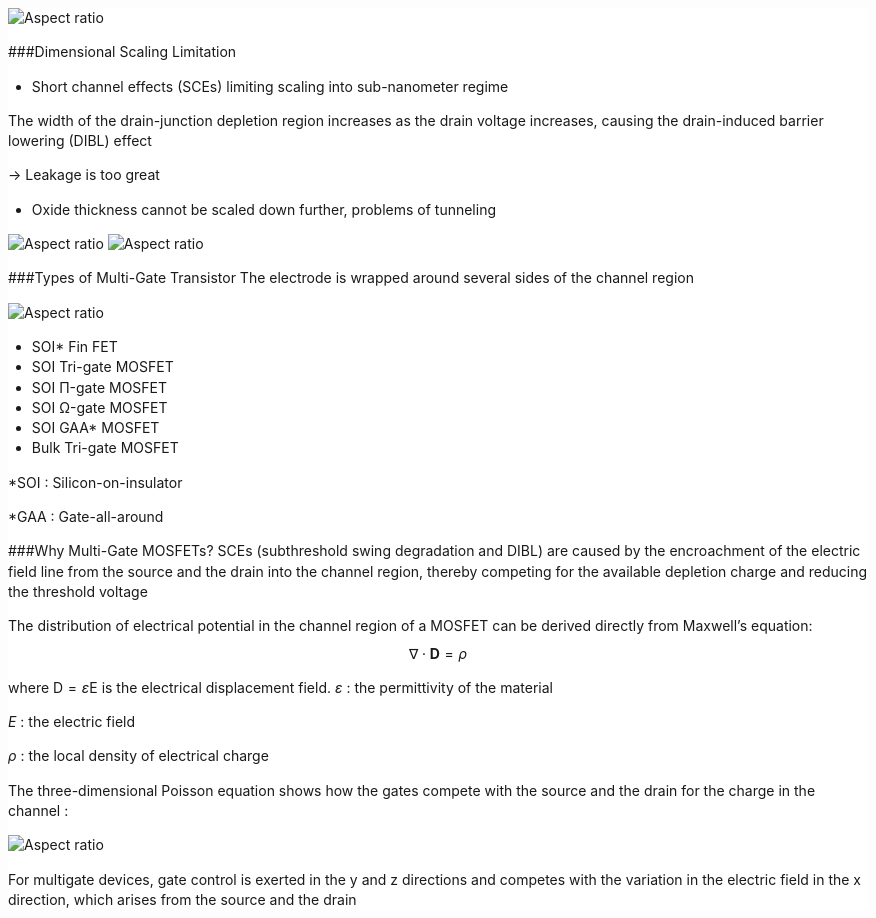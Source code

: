 ![Aspect ratio](/media/POST/000012/2.jpg)

###Dimensional Scaling Limitation
- Short channel effects (SCEs) limiting scaling into sub-nanometer regime

The width of the drain-junction depletion region increases as the drain voltage increases, causing the drain-induced barrier lowering (DIBL) effect

$\rightarrow$ Leakage is too great

- Oxide thickness cannot be scaled down further, problems of tunneling

![Aspect ratio](/media/POST/000012/3.jpg)
![Aspect ratio](/media/POST/000012/4.jpg)

###Types of Multi-Gate Transistor
The electrode is wrapped around several sides of the channel region

![Aspect ratio](/media/POST/000012/5.jpg)

- SOI* Fin FET
- SOI Tri-gate MOSFET
- SOI Π-gate MOSFET
- SOI Ω-gate MOSFET
- SOI GAA* MOSFET
- Bulk Tri-gate MOSFET

*SOI : Silicon-on-insulator 

*GAA : Gate-all-around

###Why Multi-Gate MOSFETs?
SCEs (subthreshold swing degradation and DIBL) are caused by the encroachment of the electric field line from the source and the drain into the channel region, thereby competing for the available depletion charge and reducing the threshold voltage

The distribution of electrical potential in the channel region of a MOSFET can be derived directly from Maxwell’s equation:
$$
\nabla \cdot \mathbf{D}=\rho
$$

where $\mathrm{D}=\varepsilon \mathrm{E}$ is the electrical displacement field.
$\varepsilon$ : the permittivity of the material

$E$ : the electric field

$\rho$ : the local density of electrical charge

The three-dimensional Poisson equation shows how the gates compete with the source and the drain for the charge in the channel :

![Aspect ratio](/media/POST/000012/6.jpg)

For multigate devices, gate control is exerted in the y and z directions and competes with the variation in the electric field in the x direction, which arises from the source and the drain
